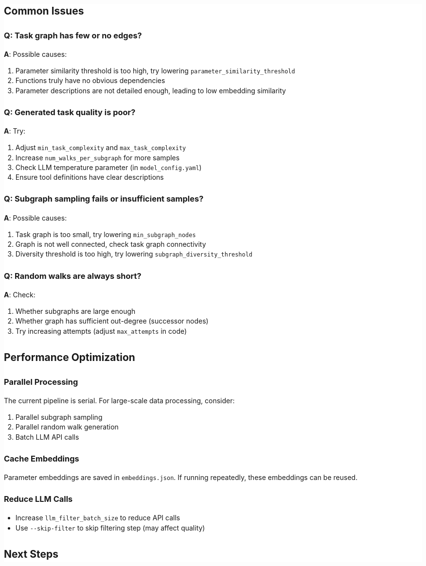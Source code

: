 ## Common Issues

### Q: Task graph has few or no edges?

**A**: Possible causes:
1. Parameter similarity threshold is too high, try lowering `parameter_similarity_threshold`
2. Functions truly have no obvious dependencies
3. Parameter descriptions are not detailed enough, leading to low embedding similarity

### Q: Generated task quality is poor?

**A**: Try:
1. Adjust `min_task_complexity` and `max_task_complexity`
2. Increase `num_walks_per_subgraph` for more samples
3. Check LLM temperature parameter (in `model_config.yaml`)
4. Ensure tool definitions have clear descriptions

### Q: Subgraph sampling fails or insufficient samples?

**A**: Possible causes:
1. Task graph is too small, try lowering `min_subgraph_nodes`
2. Graph is not well connected, check task graph connectivity
3. Diversity threshold is too high, try lowering `subgraph_diversity_threshold`

### Q: Random walks are always short?

**A**: Check:
1. Whether subgraphs are large enough
2. Whether graph has sufficient out-degree (successor nodes)
3. Try increasing attempts (adjust `max_attempts` in code)

## Performance Optimization

### Parallel Processing

The current pipeline is serial. For large-scale data processing, consider:

1. Parallel subgraph sampling
2. Parallel random walk generation
3. Batch LLM API calls

### Cache Embeddings

Parameter embeddings are saved in `embeddings.json`. If running repeatedly, these embeddings can be reused.

### Reduce LLM Calls

- Increase `llm_filter_batch_size` to reduce API calls
- Use `--skip-filter` to skip filtering step (may affect quality)

## Next Steps
